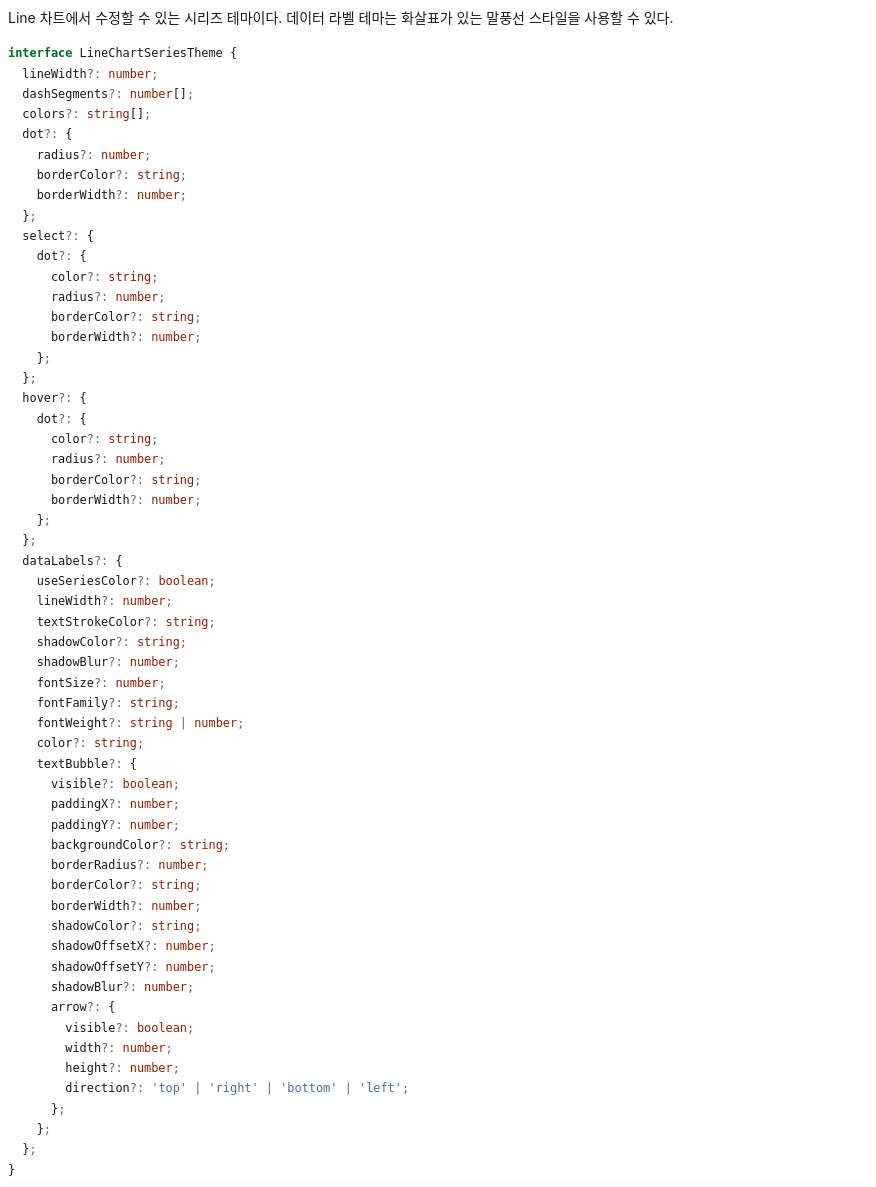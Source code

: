 Line 차트에서 수정할 수 있는 시리즈 테마이다. 데이터 라벨 테마는 화살표가 있는 말풍선 스타일을 사용할 수 있다.

```ts
interface LineChartSeriesTheme {
  lineWidth?: number;
  dashSegments?: number[];
  colors?: string[];
  dot?: {
    radius?: number;
    borderColor?: string;
    borderWidth?: number;
  };
  select?: {
    dot?: {
      color?: string;
      radius?: number;
      borderColor?: string;
      borderWidth?: number;
    };
  };
  hover?: {
    dot?: {
      color?: string;
      radius?: number;
      borderColor?: string;
      borderWidth?: number;
    };
  };
  dataLabels?: {
    useSeriesColor?: boolean;
    lineWidth?: number;
    textStrokeColor?: string;
    shadowColor?: string;
    shadowBlur?: number;
    fontSize?: number;
    fontFamily?: string;
    fontWeight?: string | number;
    color?: string;
    textBubble?: {
      visible?: boolean;
      paddingX?: number;
      paddingY?: number;
      backgroundColor?: string;
      borderRadius?: number;
      borderColor?: string;
      borderWidth?: number;
      shadowColor?: string;
      shadowOffsetX?: number;
      shadowOffsetY?: number;
      shadowBlur?: number;
      arrow?: {
        visible?: boolean;
        width?: number;
        height?: number;
        direction?: 'top' | 'right' | 'bottom' | 'left';
      };
    };
  };
}
```
